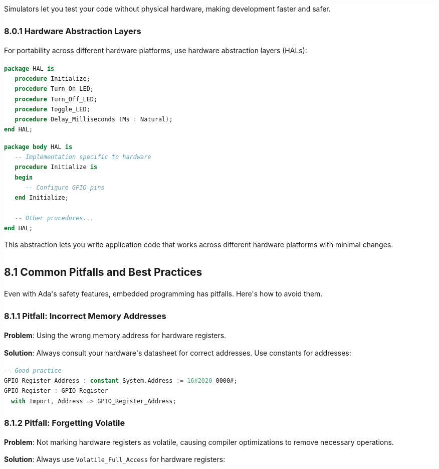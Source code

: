 Simulators let you test your code without physical hardware, making development faster and safer.

### 8.0.1 Hardware Abstraction Layers

For portability across different hardware platforms, use hardware abstraction layers (HALs):

```ada
package HAL is
   procedure Initialize;
   procedure Turn_On_LED;
   procedure Turn_Off_LED;
   procedure Toggle_LED;
   procedure Delay_Milliseconds (Ms : Natural);
end HAL;
```

```ada
package body HAL is
   -- Implementation specific to hardware
   procedure Initialize is
   begin
      -- Configure GPIO pins
   end Initialize;
   
   -- Other procedures...
end HAL;
```

This abstraction lets you write application code that works across different hardware platforms with minimal changes.

## 8.1 Common Pitfalls and Best Practices

Even with Ada's safety features, embedded programming has pitfalls. Here's how to avoid them.

### 8.1.1 Pitfall: Incorrect Memory Addresses

**Problem**: Using the wrong memory address for hardware registers.

**Solution**: Always consult your hardware's datasheet for correct addresses. Use constants for addresses:

```ada
-- Good practice
GPIO_Register_Address : constant System.Address := 16#2020_0000#;
GPIO_Register : GPIO_Register
  with Import, Address => GPIO_Register_Address;
```

### 8.1.2 Pitfall: Forgetting Volatile

**Problem**: Not marking hardware registers as volatile, causing compiler optimizations to remove necessary operations.

**Solution**: Always use `Volatile_Full_Access` for hardware registers:
